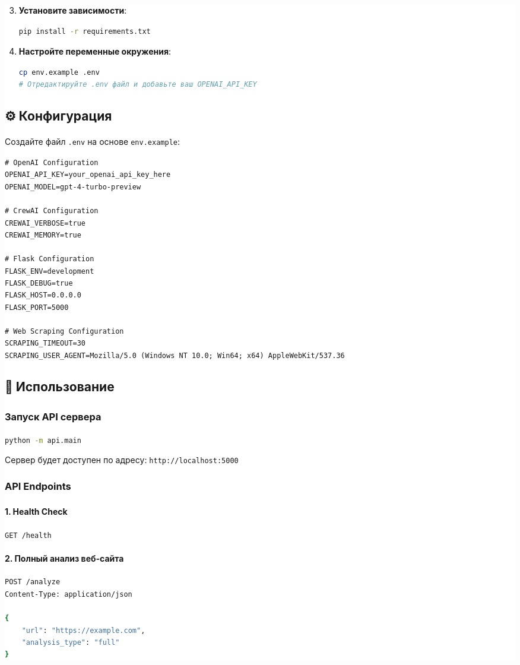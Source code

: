 3. **Установите зависимости**:
   ```bash
   pip install -r requirements.txt
   ```

4. **Настройте переменные окружения**:
   ```bash
   cp env.example .env
   # Отредактируйте .env файл и добавьте ваш OPENAI_API_KEY
   ```

## ⚙️ Конфигурация

Создайте файл `.env` на основе `env.example`:

```env
# OpenAI Configuration
OPENAI_API_KEY=your_openai_api_key_here
OPENAI_MODEL=gpt-4-turbo-preview

# CrewAI Configuration
CREWAI_VERBOSE=true
CREWAI_MEMORY=true

# Flask Configuration
FLASK_ENV=development
FLASK_DEBUG=true
FLASK_HOST=0.0.0.0
FLASK_PORT=5000

# Web Scraping Configuration
SCRAPING_TIMEOUT=30
SCRAPING_USER_AGENT=Mozilla/5.0 (Windows NT 10.0; Win64; x64) AppleWebKit/537.36
```

## 🚀 Использование

### Запуск API сервера

```bash
python -m api.main
```

Сервер будет доступен по адресу: `http://localhost:5000`

### API Endpoints

#### 1. Health Check
```bash
GET /health
```

#### 2. Полный анализ веб-сайта
```bash
POST /analyze
Content-Type: application/json

{
    "url": "https://example.com",
    "analysis_type": "full"
}
```
